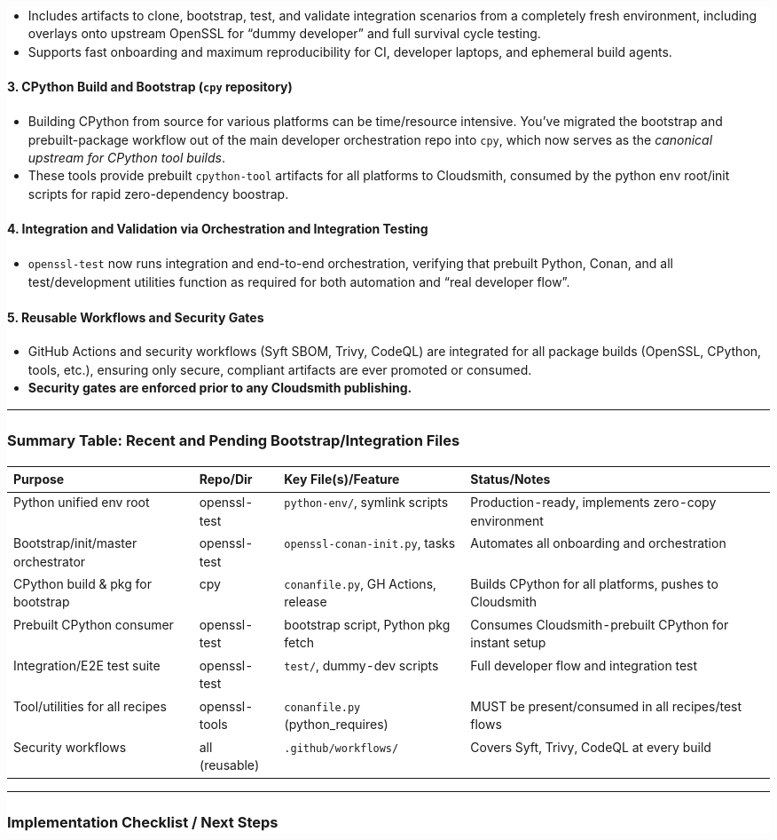 - Includes artifacts to clone, bootstrap, test, and validate integration scenarios from a completely fresh environment, including overlays onto upstream OpenSSL for “dummy developer” and full survival cycle testing.
- Supports fast onboarding and maximum reproducibility for CI, developer laptops, and ephemeral build agents.


#### 3. **CPython Build and Bootstrap** (`cpy` repository)

- Building CPython from source for various platforms can be time/resource intensive. You’ve migrated the bootstrap and prebuilt-package workflow out of the main developer orchestration repo into `cpy`, which now serves as the *canonical upstream for CPython tool builds*.
- These tools provide prebuilt `cpython-tool` artifacts for all platforms to Cloudsmith, consumed by the python env root/init scripts for rapid zero-dependency boostrap.


#### 4. **Integration and Validation via Orchestration and Integration Testing**

- `openssl-test` now runs integration and end-to-end orchestration, verifying that prebuilt Python, Conan, and all test/development utilities function as required for both automation and “real developer flow”.


#### 5. **Reusable Workflows and Security Gates**

- GitHub Actions and security workflows (Syft SBOM, Trivy, CodeQL) are integrated for all package builds (OpenSSL, CPython, tools, etc.), ensuring only secure, compliant artifacts are ever promoted or consumed.
- **Security gates are enforced prior to any Cloudsmith publishing.**

***

### **Summary Table: Recent and Pending Bootstrap/Integration Files**

| Purpose | Repo/Dir | Key File(s)/Feature | Status/Notes |
| :-- | :-- | :-- | :-- |
| Python unified env root | openssl-test | `python-env/`, symlink scripts | Production-ready, implements zero-copy environment |
| Bootstrap/init/master orchestrator | openssl-test | `openssl-conan-init.py`, tasks | Automates all onboarding and orchestration |
| CPython build \& pkg for bootstrap | cpy | `conanfile.py`, GH Actions, release | Builds CPython for all platforms, pushes to Cloudsmith |
| Prebuilt CPython consumer | openssl-test | bootstrap script, Python pkg fetch | Consumes Cloudsmith-prebuilt CPython for instant setup |
| Integration/E2E test suite | openssl-test | `test/`, dummy-dev scripts | Full developer flow and integration test |
| Tool/utilities for all recipes | openssl-tools | `conanfile.py` (python_requires) | MUST be present/consumed in all recipes/test flows |
| Security workflows | all (reusable) | `.github/workflows/` | Covers Syft, Trivy, CodeQL at every build |


***

### Implementation Checklist / Next Steps
